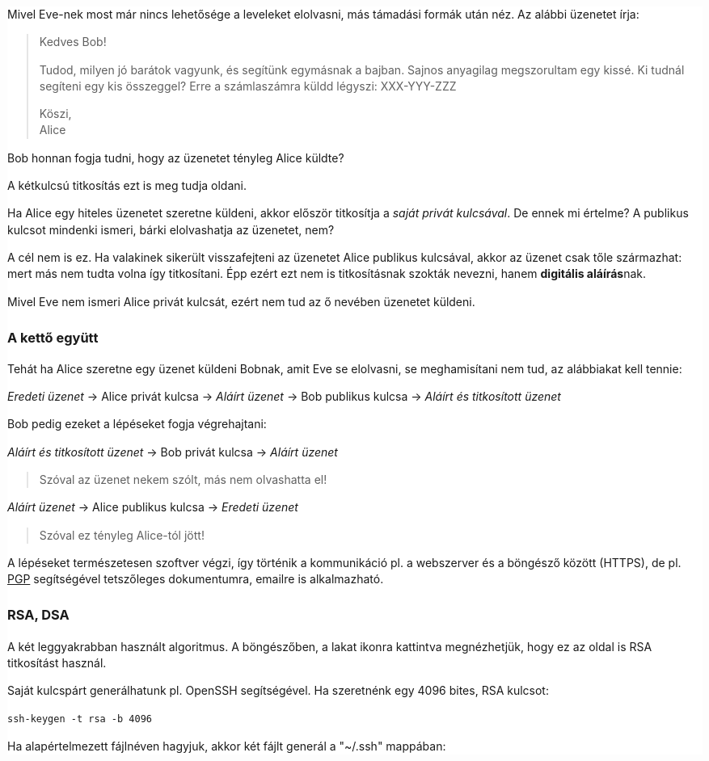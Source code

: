 Mivel Eve-nek most már nincs lehetősége a leveleket elolvasni, más támadási formák után néz. Az alábbi üzenetet írja:

> Kedves Bob!
>
> Tudod, milyen jó barátok vagyunk, és segítünk egymásnak a bajban.
> Sajnos anyagilag megszorultam egy kissé. Ki tudnál segíteni egy kis összeggel?
> Erre a számlaszámra küldd légyszi: XXX-YYY-ZZZ
>
> Köszi,  
> Alice

Bob honnan fogja tudni, hogy az üzenetet tényleg Alice küldte?

A kétkulcsú titkosítás ezt is meg tudja oldani.

Ha Alice egy hiteles üzenetet szeretne küldeni, akkor először titkosítja a *saját privát kulcsával*. De ennek mi értelme? A publikus kulcsot mindenki ismeri, bárki elolvashatja az üzenetet, nem?

A cél nem is ez. Ha valakinek sikerült visszafejteni az üzenetet Alice publikus kulcsával, akkor az üzenet csak tőle származhat: mert más nem tudta volna így titkosítani. Épp ezért ezt nem is titkosításnak szokták nevezni, hanem **digitális aláírás**nak.

Mivel Eve nem ismeri Alice privát kulcsát, ezért nem tud az ő nevében üzenetet küldeni.

### A kettő együtt

Tehát ha Alice szeretne egy üzenet küldeni Bobnak, amit Eve se elolvasni, se meghamisítani nem tud, az alábbiakat kell tennie:

*Eredeti üzenet* → Alice privát kulcsa → *Aláírt üzenet* → Bob publikus kulcsa → *Aláírt és titkosított üzenet*

Bob pedig ezeket a lépéseket fogja végrehajtani:

*Aláírt és titkosított üzenet* → Bob privát kulcsa → *Aláírt üzenet*

> Szóval az üzenet nekem szólt, más nem olvashatta el!

*Aláírt üzenet* → Alice publikus kulcsa → *Eredeti üzenet*

> Szóval ez tényleg Alice-tól jött!

A lépéseket természetesen szoftver végzi, így történik a kommunikáció pl. a webszerver és a böngésző között (HTTPS), de pl. [PGP](https://hu.wikipedia.org/wiki/PGP) segítségével tetszőleges dokumentumra, emailre is alkalmazható.

### RSA, DSA

A két leggyakrabban használt algoritmus. A böngészőben, a lakat ikonra kattintva megnézhetjük, hogy ez az oldal is RSA titkosítást használ.

Saját kulcspárt generálhatunk pl. OpenSSH segítségével. Ha szeretnénk egy 4096 bites, RSA kulcsot:

<pre><code class="bash">ssh-keygen -t rsa -b 4096
</code></pre>

Ha alapértelmezett fájlnéven hagyjuk, akkor két fájlt generál a "~/.ssh" mappában:
